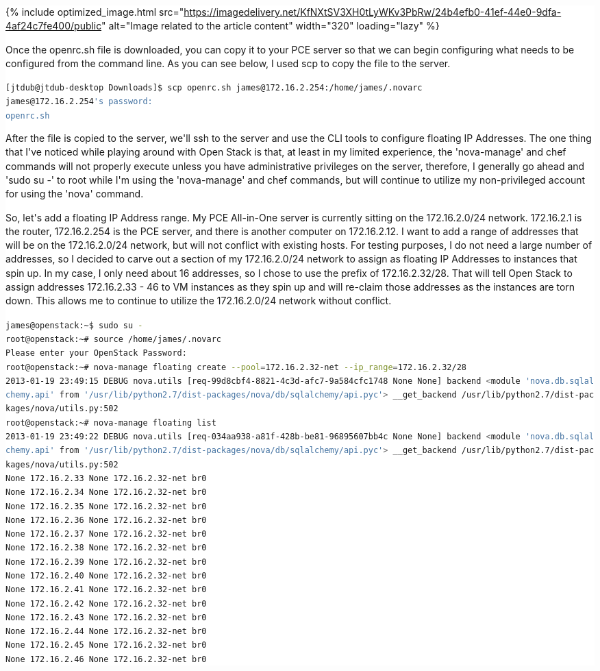 {% include optimized_image.html
   src="https://imagedelivery.net/KfNXtSV3XH0tLyWKv3PbRw/24b4efb0-41ef-44e0-9dfa-4af24c7fe400/public"
   alt="Image related to the article content"
   width="320"
   loading="lazy" %}

Once the openrc.sh file is downloaded, you can copy it to your PCE server so that we can begin configuring what needs to be configured from the command line. As you can see below, I used scp to copy the file to the server.

```bash
[jtdub@jtdub-desktop Downloads]$ scp openrc.sh james@172.16.2.254:/home/james/.novarc
james@172.16.2.254's password: 
openrc.sh 
```

After the file is copied to the server, we'll ssh to the server and use the CLI tools to configure floating IP Addresses. The one thing that I've noticed while playing around with Open Stack is that, at least in my limited experience, the 'nova-manage' and chef commands will not properly execute unless you have administrative privileges on the server, therefore, I generally go ahead and 'sudo su -' to root while I'm using the 'nova-manage' and chef commands, but will continue to utilize my non-privileged account for using the 'nova' command.

So, let's add a floating IP Address range. My PCE All-in-One server is currently sitting on the 172.16.2.0/24 network. 172.16.2.1 is the router, 172.16.2.254 is the PCE server, and there is another computer on 172.16.2.12. I want to add a range of addresses that will be on the 172.16.2.0/24 network, but will not conflict with existing hosts. For testing purposes, I do not need a large number of addresses, so I decided to carve out a section of my 172.16.2.0/24 network to assign as floating IP Addresses to instances that spin up. In my case, I only need about 16 addresses, so I chose to use the prefix of 172.16.2.32/28. That will tell Open Stack to assign addresses 172.16.2.33 - 46 to VM instances as they spin up and will re-claim those addresses as the instances are torn down. This allows me to continue to utilize the 172.16.2.0/24 network without conflict.

```bash
james@openstack:~$ sudo su -
root@openstack:~# source /home/james/.novarc 
Please enter your OpenStack Password: 
root@openstack:~# nova-manage floating create --pool=172.16.2.32-net --ip_range=172.16.2.32/28
2013-01-19 23:49:15 DEBUG nova.utils [req-99d8cbf4-8821-4c3d-afc7-9a584cfc1748 None None] backend <module 'nova.db.sqlalchemy.api' from '/usr/lib/python2.7/dist-packages/nova/db/sqlalchemy/api.pyc'> __get_backend /usr/lib/python2.7/dist-packages/nova/utils.py:502
root@openstack:~# nova-manage floating list
2013-01-19 23:49:22 DEBUG nova.utils [req-034aa938-a81f-428b-be81-96895607bb4c None None] backend <module 'nova.db.sqlalchemy.api' from '/usr/lib/python2.7/dist-packages/nova/db/sqlalchemy/api.pyc'> __get_backend /usr/lib/python2.7/dist-packages/nova/utils.py:502
None 172.16.2.33 None 172.16.2.32-net br0
None 172.16.2.34 None 172.16.2.32-net br0
None 172.16.2.35 None 172.16.2.32-net br0
None 172.16.2.36 None 172.16.2.32-net br0
None 172.16.2.37 None 172.16.2.32-net br0
None 172.16.2.38 None 172.16.2.32-net br0
None 172.16.2.39 None 172.16.2.32-net br0
None 172.16.2.40 None 172.16.2.32-net br0
None 172.16.2.41 None 172.16.2.32-net br0
None 172.16.2.42 None 172.16.2.32-net br0
None 172.16.2.43 None 172.16.2.32-net br0
None 172.16.2.44 None 172.16.2.32-net br0
None 172.16.2.45 None 172.16.2.32-net br0
None 172.16.2.46 None 172.16.2.32-net br0
```
